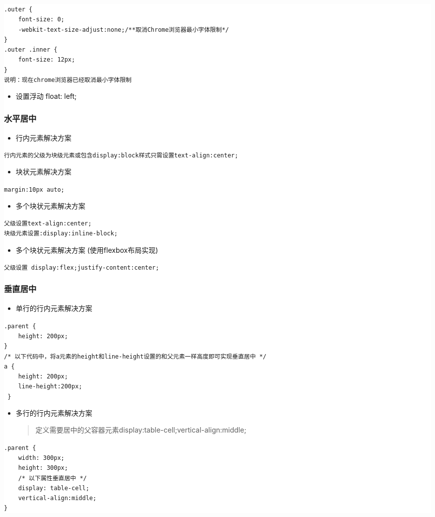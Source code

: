     .outer {
        font-size: 0;
        -webkit-text-size-adjust:none;/**取消Chrome浏览器最小字体限制*/
    }
    .outer .inner {
        font-size: 12px;
    }
    说明：现在chrome浏览器已经取消最小字体限制
- 设置浮动
    float: left;

### 水平居中
- 行内元素解决方案

```
行内元素的父级为块级元素或包含display:block样式只需设置text-align:center;
```

- 块状元素解决方案
```
margin:10px auto;
```

- 多个块状元素解决方案

```
父级设置text-align:center;
块级元素设置:display:inline-block;
```

- 多个块状元素解决方案 (使用flexbox布局实现)
```
父级设置 display:flex;justify-content:center;
```

### 垂直居中
- 单行的行内元素解决方案
```
.parent {
    height: 200px;
}
/* 以下代码中，将a元素的height和line-height设置的和父元素一样高度即可实现垂直居中 */
a {
    height: 200px;
    line-height:200px; 
 }
```    

- 多行的行内元素解决方案
    > 定义需要居中的父容器元素display:table-cell;vertical-align:middle;
```
.parent {
    width: 300px;
    height: 300px;
    /* 以下属性垂直居中 */
    display: table-cell;
    vertical-align:middle;
}
```
    
